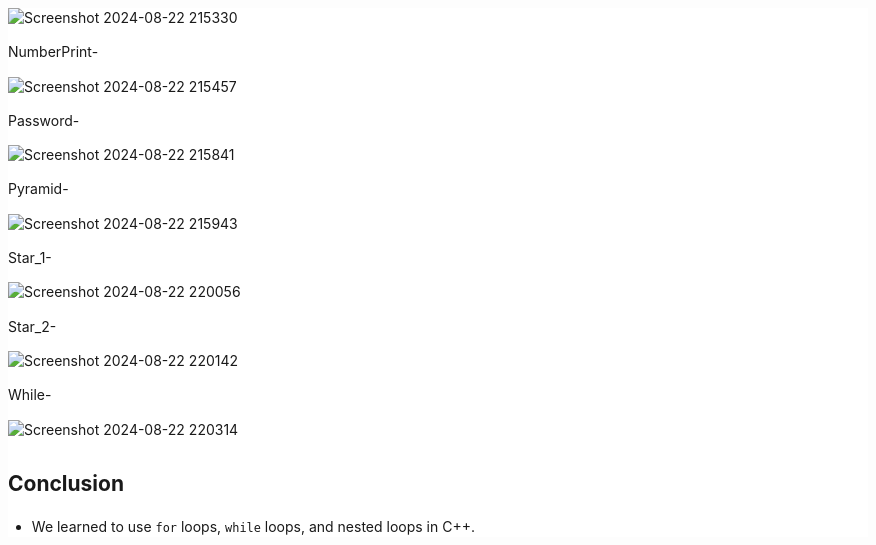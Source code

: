 ![Screenshot 2024-08-22 215330](https://github.com/user-attachments/assets/84abb8ae-dd48-4575-b21b-1b442203ad1b)

NumberPrint-

![Screenshot 2024-08-22 215457](https://github.com/user-attachments/assets/b5fc8ac6-c6ba-4f52-9c99-c832ccaa4cc4)

Password-

![Screenshot 2024-08-22 215841](https://github.com/user-attachments/assets/7628c616-38b3-44a5-a46a-2be26a00115f)

Pyramid-

![Screenshot 2024-08-22 215943](https://github.com/user-attachments/assets/df9ab387-2aea-4c57-a239-1e24bfdbf64d)

Star_1-

![Screenshot 2024-08-22 220056](https://github.com/user-attachments/assets/828011aa-22bb-493f-a800-43a9a93f9fe3)

Star_2-

![Screenshot 2024-08-22 220142](https://github.com/user-attachments/assets/f480f6ec-22f4-4908-a0b1-bca2b003b992)

While-

![Screenshot 2024-08-22 220314](https://github.com/user-attachments/assets/e75b1573-213d-46ad-8e6b-e3f0c9644007)


## Conclusion

- We learned to use `for` loops, `while` loops, and nested loops in C++.
